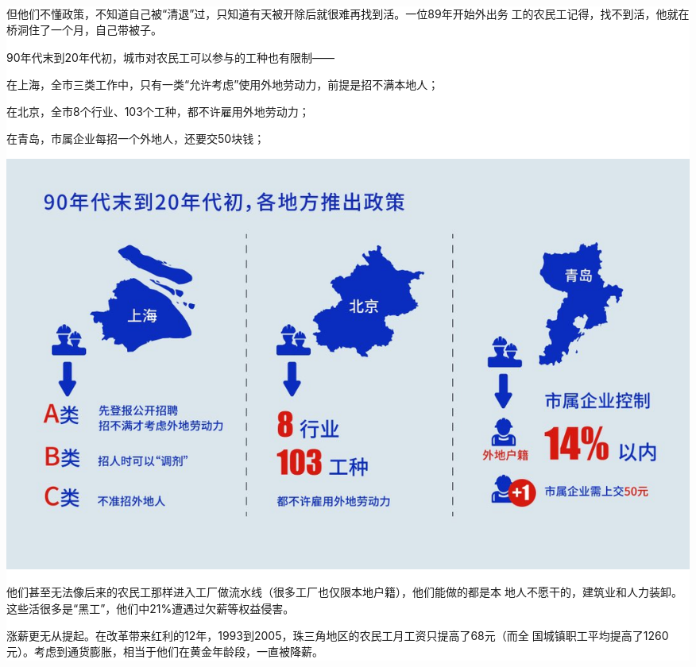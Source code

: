 但他们不懂政策，不知道自己被“清退”过，只知道有天被开除后就很难再找到活。一位89年开始外出务
工的农民工记得，找不到活，他就在桥洞住了一个月，自己带被子。

90年代末到20年代初，城市对农民工可以参与的工种也有限制——

在上海，全市三类工作中，只有一类“允许考虑”使用外地劳动力，前提是招不满本地人；

在北京，全市8个行业、103个工种，都不许雇用外地劳动力；

在青岛，市属企业每招一个外地人，还要交50块钱；

![image](../images/hongweilin-2023-3.jpg)

他们甚至无法像后来的农民工那样进入工厂做流水线（很多工厂也仅限本地户籍），他们能做的都是本
地人不愿干的，建筑业和人力装卸。这些活很多是“黑工”，他们中21%遭遇过欠薪等权益侵害。

涨薪更无从提起。在改革带来红利的12年，1993到2005，珠三角地区的农民工月工资只提高了68元（而全
国城镇职工平均提高了1260元）。考虑到通货膨胀，相当于他们在黄金年龄段，一直被降薪。

